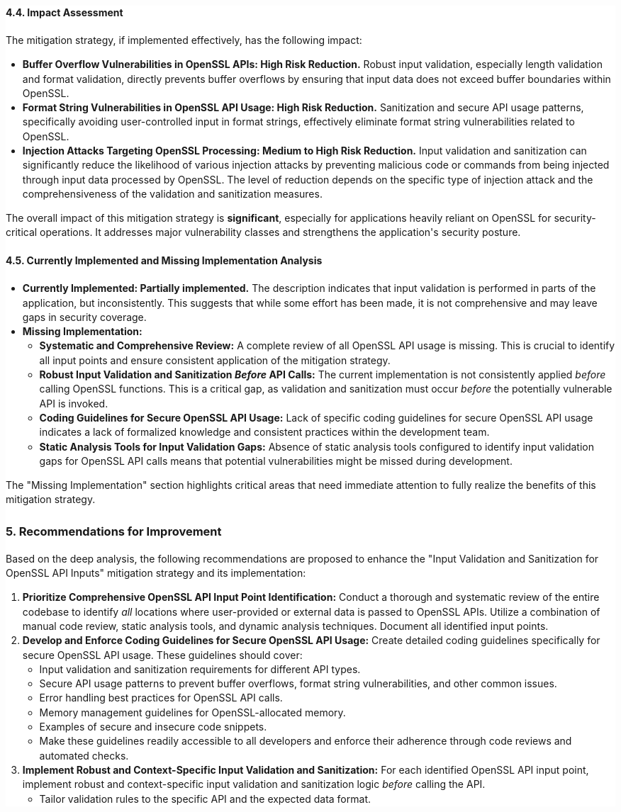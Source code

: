 #### 4.4. Impact Assessment

The mitigation strategy, if implemented effectively, has the following impact:

*   **Buffer Overflow Vulnerabilities in OpenSSL APIs: High Risk Reduction.**  Robust input validation, especially length validation and format validation, directly prevents buffer overflows by ensuring that input data does not exceed buffer boundaries within OpenSSL.
*   **Format String Vulnerabilities in OpenSSL API Usage: High Risk Reduction.** Sanitization and secure API usage patterns, specifically avoiding user-controlled input in format strings, effectively eliminate format string vulnerabilities related to OpenSSL.
*   **Injection Attacks Targeting OpenSSL Processing: Medium to High Risk Reduction.** Input validation and sanitization can significantly reduce the likelihood of various injection attacks by preventing malicious code or commands from being injected through input data processed by OpenSSL. The level of reduction depends on the specific type of injection attack and the comprehensiveness of the validation and sanitization measures.

The overall impact of this mitigation strategy is **significant**, especially for applications heavily reliant on OpenSSL for security-critical operations. It addresses major vulnerability classes and strengthens the application's security posture.

#### 4.5. Currently Implemented and Missing Implementation Analysis

*   **Currently Implemented: Partially implemented.** The description indicates that input validation is performed in parts of the application, but inconsistently. This suggests that while some effort has been made, it is not comprehensive and may leave gaps in security coverage.
*   **Missing Implementation:**
    *   **Systematic and Comprehensive Review:**  A complete review of all OpenSSL API usage is missing. This is crucial to identify all input points and ensure consistent application of the mitigation strategy.
    *   **Robust Input Validation and Sanitization *Before* API Calls:**  The current implementation is not consistently applied *before* calling OpenSSL functions. This is a critical gap, as validation and sanitization must occur *before* the potentially vulnerable API is invoked.
    *   **Coding Guidelines for Secure OpenSSL API Usage:**  Lack of specific coding guidelines for secure OpenSSL API usage indicates a lack of formalized knowledge and consistent practices within the development team.
    *   **Static Analysis Tools for Input Validation Gaps:**  Absence of static analysis tools configured to identify input validation gaps for OpenSSL API calls means that potential vulnerabilities might be missed during development.

The "Missing Implementation" section highlights critical areas that need immediate attention to fully realize the benefits of this mitigation strategy.

### 5. Recommendations for Improvement

Based on the deep analysis, the following recommendations are proposed to enhance the "Input Validation and Sanitization for OpenSSL API Inputs" mitigation strategy and its implementation:

1.  **Prioritize Comprehensive OpenSSL API Input Point Identification:** Conduct a thorough and systematic review of the entire codebase to identify *all* locations where user-provided or external data is passed to OpenSSL APIs. Utilize a combination of manual code review, static analysis tools, and dynamic analysis techniques. Document all identified input points.
2.  **Develop and Enforce Coding Guidelines for Secure OpenSSL API Usage:** Create detailed coding guidelines specifically for secure OpenSSL API usage. These guidelines should cover:
    *   Input validation and sanitization requirements for different API types.
    *   Secure API usage patterns to prevent buffer overflows, format string vulnerabilities, and other common issues.
    *   Error handling best practices for OpenSSL API calls.
    *   Memory management guidelines for OpenSSL-allocated memory.
    *   Examples of secure and insecure code snippets.
    *   Make these guidelines readily accessible to all developers and enforce their adherence through code reviews and automated checks.
3.  **Implement Robust and Context-Specific Input Validation and Sanitization:** For each identified OpenSSL API input point, implement robust and context-specific input validation and sanitization logic *before* calling the API.
    *   Tailor validation rules to the specific API and the expected data format.